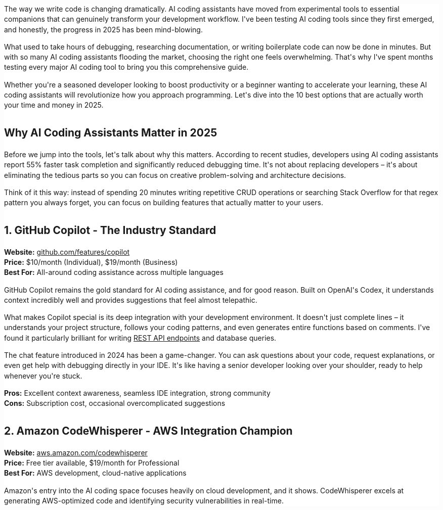 
The way we write code is changing dramatically. AI coding assistants have moved from experimental tools to essential companions that can genuinely transform your development workflow. I've been testing AI coding tools since they first emerged, and honestly, the progress in 2025 has been mind-blowing.

What used to take hours of debugging, researching documentation, or writing boilerplate code can now be done in minutes. But with so many AI coding assistants flooding the market, choosing the right one feels overwhelming. That's why I've spent months testing every major AI coding tool to bring you this comprehensive guide.

Whether you're a seasoned developer looking to boost productivity or a beginner wanting to accelerate your learning, these AI coding assistants will revolutionize how you approach programming. Let's dive into the 10 best options that are actually worth your time and money in 2025.

## Why AI Coding Assistants Matter in 2025

Before we jump into the tools, let's talk about why this matters. According to recent studies, developers using AI coding assistants report 55% faster task completion and significantly reduced debugging time. It's not about replacing developers – it's about eliminating the tedious parts so you can focus on creative problem-solving and architecture decisions.

Think of it this way: instead of spending 20 minutes writing repetitive CRUD operations or searching Stack Overflow for that regex pattern you always forget, you can focus on building features that actually matter to your users.

## 1. GitHub Copilot - The Industry Standard

**Website:** [github.com/features/copilot](https://github.com/features/copilot)  
**Price:** $10/month (Individual), $19/month (Business)  
**Best For:** All-around coding assistance across multiple languages

GitHub Copilot remains the gold standard for AI coding assistance, and for good reason. Built on OpenAI's Codex, it understands context incredibly well and provides suggestions that feel almost telepathic.

What makes Copilot special is its deep integration with your development environment. It doesn't just complete lines – it understands your project structure, follows your coding patterns, and even generates entire functions based on comments. I've found it particularly brilliant for writing [REST API endpoints](/2025/05/how-to-build-a-rest-api-in-go-using-net-http.html) and database queries.

The chat feature introduced in 2024 has been a game-changer. You can ask questions about your code, request explanations, or even get help with debugging directly in your IDE. It's like having a senior developer looking over your shoulder, ready to help whenever you're stuck.

**Pros:** Excellent context awareness, seamless IDE integration, strong community  
**Cons:** Subscription cost, occasional overcomplicated suggestions

## 2. Amazon CodeWhisperer - AWS Integration Champion

**Website:** [aws.amazon.com/codewhisperer](https://aws.amazon.com/codewhisperer/)  
**Price:** Free tier available, $19/month for Professional  
**Best For:** AWS development, cloud-native applications

Amazon's entry into the AI coding space focuses heavily on cloud development, and it shows. CodeWhisperer excels at generating AWS-optimized code and identifying security vulnerabilities in real-time.
